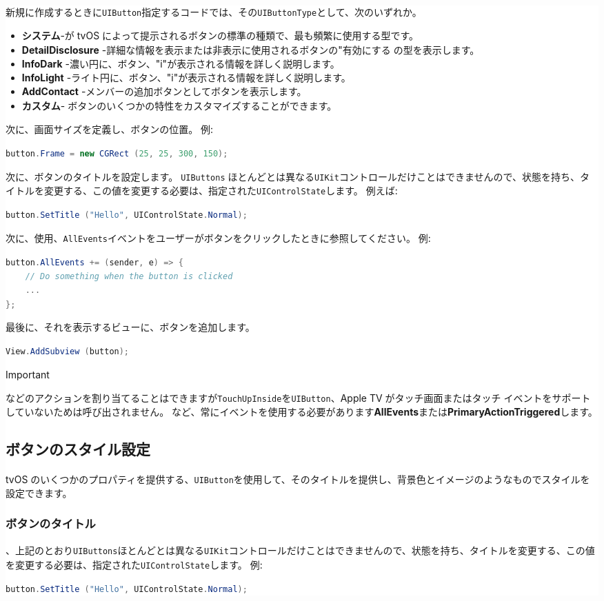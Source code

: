 新規に作成するときに`UIButton`指定するコードでは、その`UIButtonType`として、次のいずれか。

- **システム**-が tvOS によって提示されるボタンの標準の種類で、最も頻繁に使用する型です。
- **DetailDisclosure** -詳細な情報を表示または非表示に使用されるボタンの"有効にする の型を表示します。
- **InfoDark** -濃い円に、ボタン、"i"が表示される情報を詳しく説明します。
- **InfoLight** -ライト円に、ボタン、"i"が表示される情報を詳しく説明します。
- **AddContact** -メンバーの追加ボタンとしてボタンを表示します。
- **カスタム**- ボタンのいくつかの特性をカスタマイズすることができます。

次に、画面サイズを定義し、ボタンの位置。 例:

```csharp
button.Frame = new CGRect (25, 25, 300, 150);
```

次に、ボタンのタイトルを設定します。 `UIButtons` ほとんどとは異なる`UIKit`コントロールだけことはできませんので、状態を持ち、タイトルを変更する、この値を変更する必要は、指定された`UIControlState`します。 例えば:

```csharp
button.SetTitle ("Hello", UIControlState.Normal);
```

次に、使用、`AllEvents`イベントをユーザーがボタンをクリックしたときに参照してください。 例:

```csharp
button.AllEvents += (sender, e) => {
    // Do something when the button is clicked
    ...
};
```

最後に、それを表示するビューに、ボタンを追加します。

```csharp
View.AddSubview (button);
```

> [!IMPORTANT]
> などのアクションを割り当てることはできますが`TouchUpInside`を`UIButton`、Apple TV がタッチ画面またはタッチ イベントをサポートしていないためは呼び出されません。 など、常にイベントを使用する必要があります**AllEvents**または**PrimaryActionTriggered**します。




<a name="Styling-a-Button" />

## <a name="styling-a-button"></a>ボタンのスタイル設定

tvOS のいくつかのプロパティを提供する、`UIButton`を使用して、そのタイトルを提供し、背景色とイメージのようなものでスタイルを設定できます。

<a name="Button-Titles" />

### <a name="button-titles"></a>ボタンのタイトル

、上記のとおり`UIButtons`ほとんどとは異なる`UIKit`コントロールだけことはできませんので、状態を持ち、タイトルを変更する、この値を変更する必要は、指定された`UIControlState`します。 例:

```csharp
button.SetTitle ("Hello", UIControlState.Normal);
```

